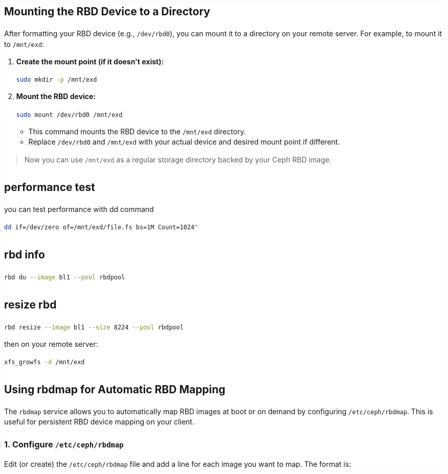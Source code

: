 ## Mounting the RBD Device to a Directory

After formatting your RBD device (e.g., `/dev/rbd0`), you can mount it to a directory on your remote server. For example, to mount it to `/mnt/exd`:

1. **Create the mount point (if it doesn't exist):**

   ```bash
   sudo mkdir -p /mnt/exd
   ```

2. **Mount the RBD device:**

   ```bash
   sudo mount /dev/rbd0 /mnt/exd
   ```

   - This command mounts the RBD device to the `/mnt/exd` directory.
   - Replace `/dev/rbd0` and `/mnt/exd` with your actual device and desired mount point if different.

> Now you can use `/mnt/exd` as a regular storage directory backed by your Ceph RBD image.


## performance test

you can test performance with dd command

```bash
dd if=/dev/zero of=/mnt/exd/file.fs bs=1M Count=1024"
```

## rbd info

```bash
rbd du --image bl1 --pool rbdpool
```

## resize rbd

```bash
rbd resize --image bl1 --size 8224 --pool rbdpool
```
then on your remote server:

```bash
xfs_growfs -d /mnt/exd
```
## Using rbdmap for Automatic RBD Mapping

The `rbdmap` service allows you to automatically map RBD images at boot or on demand by configuring `/etc/ceph/rbdmap`. This is useful for persistent RBD device mapping on your client.

### 1. Configure `/etc/ceph/rbdmap`

Edit (or create) the `/etc/ceph/rbdmap` file and add a line for each image you want to map. The format is:
